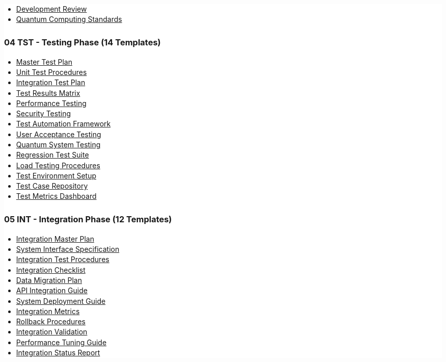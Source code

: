 - [Development Review](docs/lifecycle/03_DEV/AQUART-DEV-DRR-REP-RV-DM-DVR1-DIGT-051-00-00-v9.0.0.md) 
- [Quantum Computing Standards](docs/lifecycle/03_DEV/AQUART-DEV-SDS-QNT-DF-PA-QCS1-DIGT-900-00-00-v9.0.0.md) 

### 04 TST - Testing Phase (14 Templates)
- [Master Test Plan](docs/lifecycle/04_TST/AQUART-TST-TVP-PLN-PL-PA-MTP1-DIGT-060-00-00-v9.0.0.md) 
- [Unit Test Procedures](docs/lifecycle/04_TST/AQUART-TST-TCP-SWD-TS-PA-UTP1-DIGT-061-00-00-v9.0.0.md) 
- [Integration Test Plan](docs/lifecycle/04_TST/AQUART-TST-ITP-PLN-PL-PA-ITP1-DIGT-062-00-00-v9.0.0.md) 
- [Test Results Matrix](docs/lifecycle/04_TST/AQUART-TST-TRP-REP-DC-DM-TRM1-DIGT-063-00-00-v9.0.0.md) 
- [Performance Testing](docs/lifecycle/04_TST/AQUART-TST-TCP-PER-TS-PA-PFT1-DIGT-064-00-00-v9.0.0.md) 
- [Security Testing](docs/lifecycle/04_TST/AQUART-TST-TCP-SEC-TS-PA-SCT1-DIGT-856-00-00-v9.0.0.md) 
- [Test Automation Framework](docs/lifecycle/04_TST/AQUART-TST-TVP-AUT-DF-PA-TAF1-DIGT-065-00-00-v9.0.0.md) 
- [User Acceptance Testing](docs/lifecycle/04_TST/AQUART-TST-TCP-USR-TS-PA-UAT1-DIGT-066-00-00-v9.0.0.md) 
- [Quantum System Testing](docs/lifecycle/04_TST/AQUART-TST-TCP-QNT-TS-PA-QST1-DIGT-959-00-00-v9.0.0.md) 
- [Regression Test Suite](docs/lifecycle/04_TST/AQUART-TST-TVP-TST-DF-PA-RTS1-DIGT-067-00-00-v9.0.0.md) 
- [Load Testing Procedures](docs/lifecycle/04_TST/AQUART-TST-TCP-PER-TS-PA-LTP1-DIGT-068-00-00-v9.0.0.md) 
- [Test Environment Setup](docs/lifecycle/04_TST/AQUART-TST-TVP-ENV-DC-PA-TES1-DIGT-069-00-00-v9.0.0.md) 
- [Test Case Repository](docs/lifecycle/04_TST/AQUART-TST-TRP-REP-DC-PA-TCR1-DIGT-070-00-00-v9.0.0.md) 
- [Test Metrics Dashboard](docs/lifecycle/04_TST/AQUART-TST-TAR-MET-AN-PA-TMD1-DIGT-071-00-00-v9.0.0.md) 

### 05 INT - Integration Phase (12 Templates)
- [Integration Master Plan](docs/lifecycle/05_INT/AQUART-INT-ICR-PLN-PL-PA-IMP1-DIGT-080-00-00-v9.0.0.md) 
- [System Interface Specification](docs/lifecycle/05_INT/AQUART-INT-ICD-INT-IF-PA-SIS1-DIGT-081-00-00-v9.0.0.md) 
- [Integration Test Procedures](docs/lifecycle/05_INT/AQUART-INT-ITP-TST-TS-PA-ITP1-DIGT-082-00-00-v9.0.0.md) 
- [Integration Checklist](docs/lifecycle/05_INT/AQUART-INT-ICR-VER-RV-VF-ICL1-DIGT-083-00-00-v9.0.0.md) 
- [Data Migration Plan](docs/lifecycle/05_INT/AQUART-INT-ICR-DAT-PL-PA-DMP1-DIGT-320-00-00-v9.0.0.md) 
- [API Integration Guide](docs/lifecycle/05_INT/AQUART-INT-API-SWD-DC-PA-AIG1-DIGT-308-00-00-v9.0.0.md) 
- [System Deployment Guide](docs/lifecycle/05_INT/AQUART-INT-IMP-DEP-DC-PA-SDG1-DIGT-084-00-00-v9.0.0.md) 
- [Integration Metrics](docs/lifecycle/05_INT/AQUART-INT-TAR-MET-AN-PA-IMT1-DIGT-085-00-00-v9.0.0.md) 
- [Rollback Procedures](docs/lifecycle/05_INT/AQUART-INT-IMP-REC-DC-PA-RBP1-DIGT-086-00-00-v9.0.0.md) 
- [Integration Validation](docs/lifecycle/05_INT/AQUART-INT-IVR-VAL-VL-PA-IVL1-DIGT-087-00-00-v9.0.0.md) 
- [Performance Tuning Guide](docs/lifecycle/05_INT/AQUART-INT-PRF-PER-DC-PA-PTG1-DIGT-088-00-00-v9.0.0.md) 
- [Integration Status Report](docs/lifecycle/05_INT/AQUART-INT-TAR-REP-DC-DM-ISR1-DIGT-089-00-00-v9.0.0.md) 
